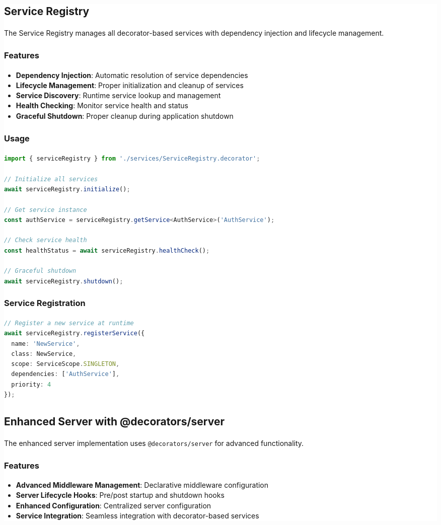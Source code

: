 ## Service Registry

The Service Registry manages all decorator-based services with dependency injection and lifecycle management.

### Features

- **Dependency Injection**: Automatic resolution of service dependencies
- **Lifecycle Management**: Proper initialization and cleanup of services
- **Service Discovery**: Runtime service lookup and management
- **Health Checking**: Monitor service health and status
- **Graceful Shutdown**: Proper cleanup during application shutdown

### Usage

```typescript
import { serviceRegistry } from './services/ServiceRegistry.decorator';

// Initialize all services
await serviceRegistry.initialize();

// Get service instance
const authService = serviceRegistry.getService<AuthService>('AuthService');

// Check service health
const healthStatus = await serviceRegistry.healthCheck();

// Graceful shutdown
await serviceRegistry.shutdown();
```

### Service Registration

```typescript
// Register a new service at runtime
await serviceRegistry.registerService({
  name: 'NewService',
  class: NewService,
  scope: ServiceScope.SINGLETON,
  dependencies: ['AuthService'],
  priority: 4
});
```

## Enhanced Server with @decorators/server

The enhanced server implementation uses `@decorators/server` for advanced functionality.

### Features

- **Advanced Middleware Management**: Declarative middleware configuration
- **Server Lifecycle Hooks**: Pre/post startup and shutdown hooks
- **Enhanced Configuration**: Centralized server configuration
- **Service Integration**: Seamless integration with decorator-based services
